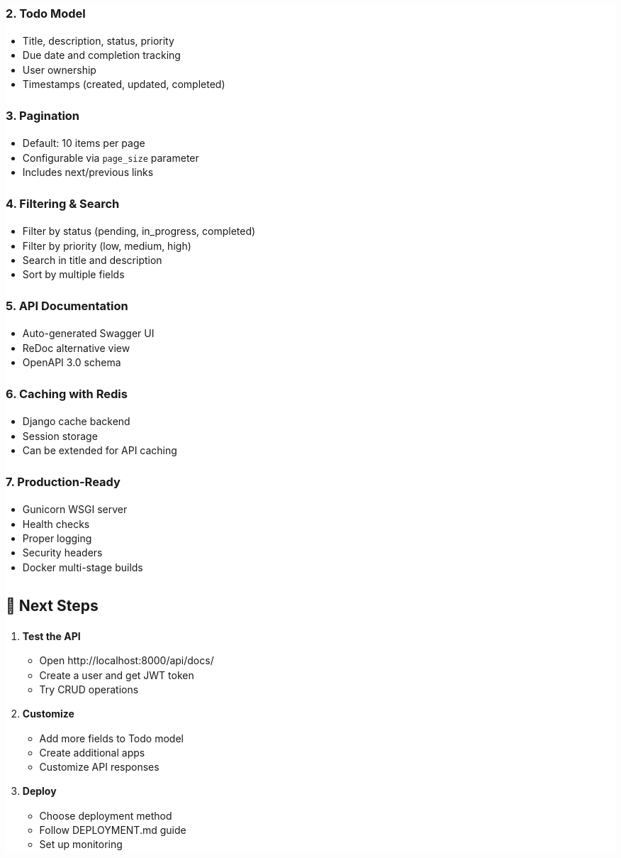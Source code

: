 ### 2. Todo Model
- Title, description, status, priority
- Due date and completion tracking
- User ownership
- Timestamps (created, updated, completed)

### 3. Pagination
- Default: 10 items per page
- Configurable via `page_size` parameter
- Includes next/previous links

### 4. Filtering & Search
- Filter by status (pending, in_progress, completed)
- Filter by priority (low, medium, high)
- Search in title and description
- Sort by multiple fields

### 5. API Documentation
- Auto-generated Swagger UI
- ReDoc alternative view
- OpenAPI 3.0 schema

### 6. Caching with Redis
- Django cache backend
- Session storage
- Can be extended for API caching

### 7. Production-Ready
- Gunicorn WSGI server
- Health checks
- Proper logging
- Security headers
- Docker multi-stage builds

## 🎯 Next Steps

1. **Test the API**
   - Open http://localhost:8000/api/docs/
   - Create a user and get JWT token
   - Try CRUD operations

2. **Customize**
   - Add more fields to Todo model
   - Create additional apps
   - Customize API responses

3. **Deploy**
   - Choose deployment method
   - Follow DEPLOYMENT.md guide
   - Set up monitoring
